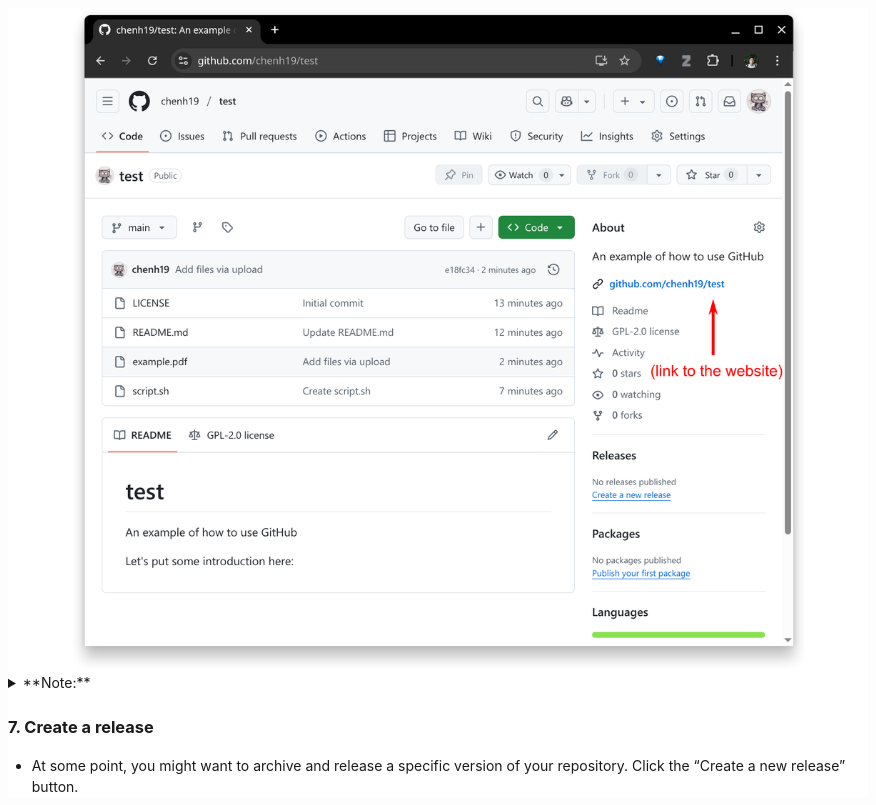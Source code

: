<div style="text-align:center;"><img src="./images/6-3.png" width="85%"></div>

<details><summary>**Note:**</summary></details>


### 7. Create a release

- At some point, you might want to archive and release a specific version of your repository. Click the “Create a new release” button.
